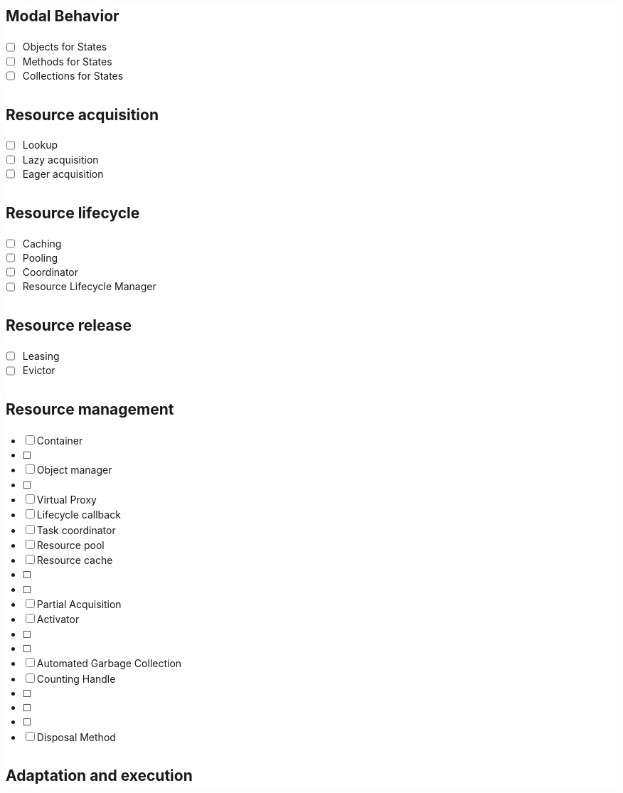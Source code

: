 ## Modal Behavior

- [ ] Objects for States
- [ ] Methods for States
- [ ] Collections for States

## Resource acquisition

- [ ] Lookup
- [ ] Lazy acquisition
- [ ] Eager acquisition

## Resource lifecycle

- [ ] Caching
- [ ] Pooling
- [ ] Coordinator
- [ ] Resource Lifecycle Manager

## Resource release

- [ ] Leasing
- [ ] Evictor

## Resource management

- [ ] Container
- [ ] 
- [ ] Object manager
- [ ] 
- [ ] Virtual Proxy
- [ ] Lifecycle callback
- [ ] Task coordinator
- [ ] Resource pool
- [ ] Resource cache
- [ ] 
- [ ] 
- [ ] Partial Acquisition
- [ ] Activator
- [ ] 
- [ ] 
- [ ] Automated Garbage Collection
- [ ] Counting Handle
- [ ] 
- [ ] 
- [ ] 
- [ ] Disposal Method

## Adaptation and execution

